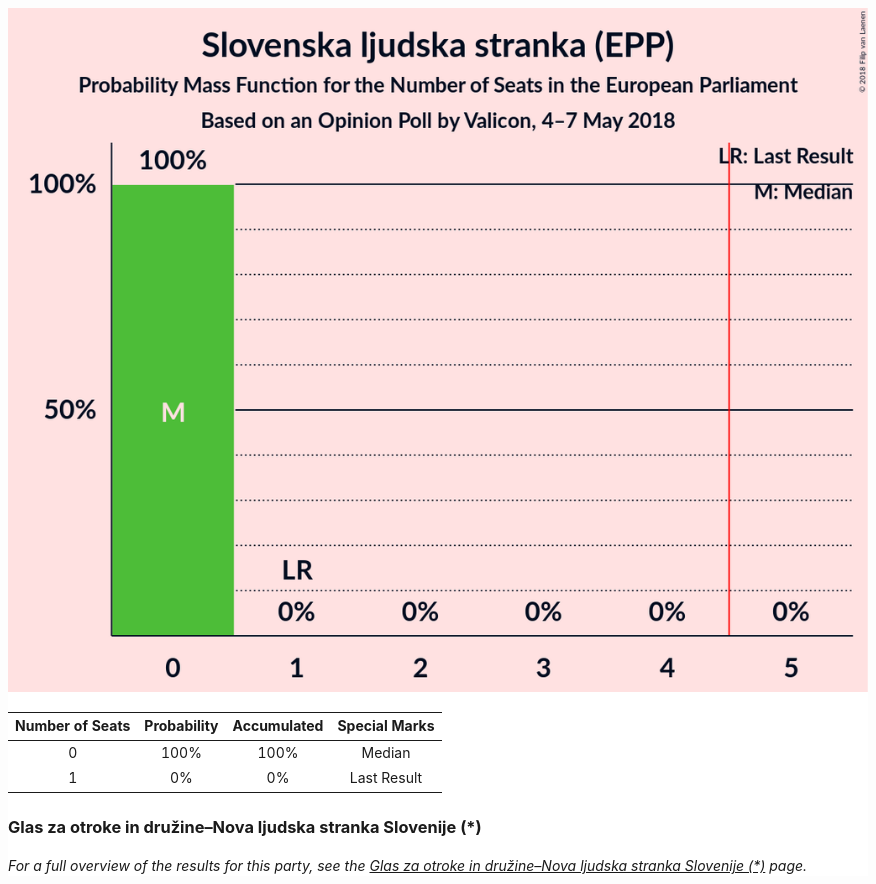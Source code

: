 ![Graph with seats probability mass function not yet produced](2018-05-07-Valicon-seats-pmf-slovenskaljudskastrankaepp.png "Seats Probability Mass Function")

| Number of Seats | Probability | Accumulated | Special Marks |
|:---------------:|:-----------:|:-----------:|:-------------:|
| 0 | 100% | 100% | Median |
| 1 | 0% | 0% | Last Result |

### Glas za otroke in družine–Nova ljudska stranka Slovenije (*)

*For a full overview of the results for this party, see the [Glas za otroke in družine–Nova ljudska stranka Slovenije (*)](party-glaszaotrokeindružine–novaljudskastrankaslovenije.html) page.*
